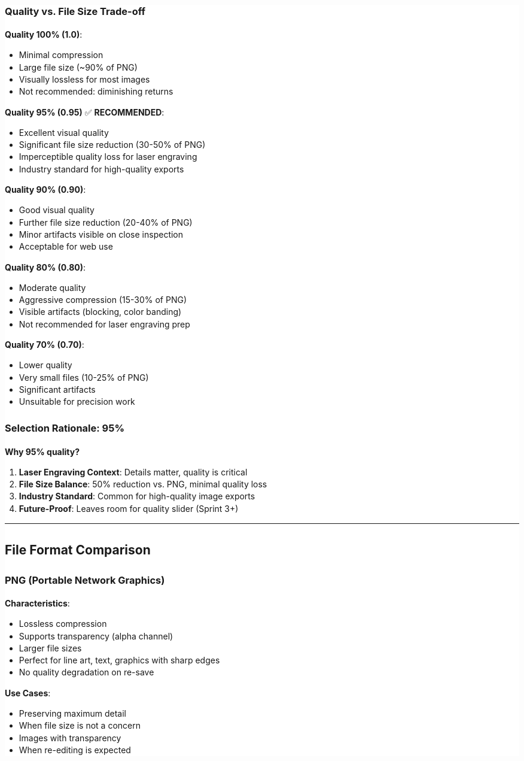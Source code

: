 ### Quality vs. File Size Trade-off

**Quality 100% (1.0)**:
- Minimal compression
- Large file size (~90% of PNG)
- Visually lossless for most images
- Not recommended: diminishing returns

**Quality 95% (0.95)** ✅ **RECOMMENDED**:
- Excellent visual quality
- Significant file size reduction (30-50% of PNG)
- Imperceptible quality loss for laser engraving
- Industry standard for high-quality exports

**Quality 90% (0.90)**:
- Good visual quality
- Further file size reduction (20-40% of PNG)
- Minor artifacts visible on close inspection
- Acceptable for web use

**Quality 80% (0.80)**:
- Moderate quality
- Aggressive compression (15-30% of PNG)
- Visible artifacts (blocking, color banding)
- Not recommended for laser engraving prep

**Quality 70% (0.70)**:
- Lower quality
- Very small files (10-25% of PNG)
- Significant artifacts
- Unsuitable for precision work

### Selection Rationale: 95%

**Why 95% quality?**
1. **Laser Engraving Context**: Details matter, quality is critical
2. **File Size Balance**: 50% reduction vs. PNG, minimal quality loss
3. **Industry Standard**: Common for high-quality image exports
4. **Future-Proof**: Leaves room for quality slider (Sprint 3+)

---

## File Format Comparison

### PNG (Portable Network Graphics)
**Characteristics**:
- Lossless compression
- Supports transparency (alpha channel)
- Larger file sizes
- Perfect for line art, text, graphics with sharp edges
- No quality degradation on re-save

**Use Cases**:
- Preserving maximum detail
- When file size is not a concern
- Images with transparency
- When re-editing is expected
